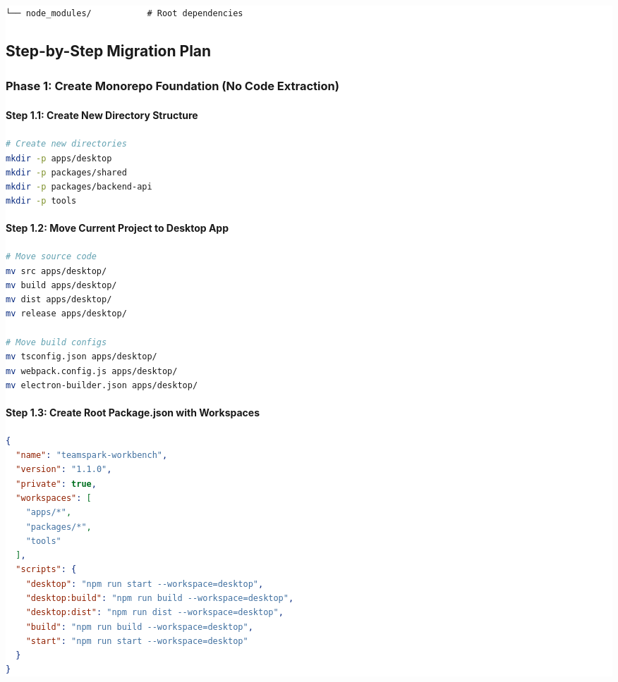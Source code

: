 ```
└── node_modules/           # Root dependencies
```

## Step-by-Step Migration Plan

### Phase 1: Create Monorepo Foundation (No Code Extraction)

#### Step 1.1: Create New Directory Structure
```bash
# Create new directories
mkdir -p apps/desktop
mkdir -p packages/shared
mkdir -p packages/backend-api
mkdir -p tools
```

#### Step 1.2: Move Current Project to Desktop App
```bash
# Move source code
mv src apps/desktop/
mv build apps/desktop/
mv dist apps/desktop/
mv release apps/desktop/

# Move build configs
mv tsconfig.json apps/desktop/
mv webpack.config.js apps/desktop/
mv electron-builder.json apps/desktop/
```

#### Step 1.3: Create Root Package.json with Workspaces
```json
{
  "name": "teamspark-workbench",
  "version": "1.1.0",
  "private": true,
  "workspaces": [
    "apps/*",
    "packages/*",
    "tools"
  ],
  "scripts": {
    "desktop": "npm run start --workspace=desktop",
    "desktop:build": "npm run build --workspace=desktop",
    "desktop:dist": "npm run dist --workspace=desktop",
    "build": "npm run build --workspace=desktop",
    "start": "npm run start --workspace=desktop"
  }
}
```
